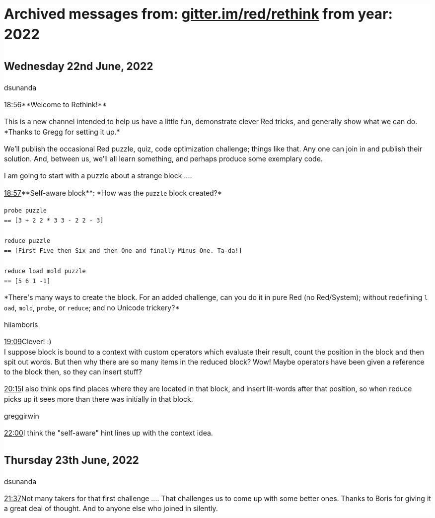 # Archived messages from: [gitter.im/red/rethink](/gitter.im/red/rethink/) from year: 2022

## Wednesday 22nd June, 2022

dsunanda

[18:56](#msg62b365e276cd751a2f507697)\*\*Welcome to Rethink!\**

This is a new channel intended to help us have a little fun, demonstrate clever Red tricks, and generally show what we can do. \*Thanks to Gregg for setting it up.*

We’ll publish the occasional Red puzzle, quiz, code optimization challenge; things like that. Any one can join in and publish their solution. And, between us, we’ll all learn something, and perhaps produce some exemplary code.

I am going to start with a puzzle about a strange block ....

[18:57](#msg62b3660c568c2c30d3de466a)\*\*Self-aware block\*\*: \*How was the `puzzle` block created?*

```
probe puzzle
== [3 + 2 2 * 3 3 - 2 2 - 3]

reduce puzzle
== [First Five then Six and then One and finally Minus One. Ta-da!]

reduce load mold puzzle
== [5 6 1 -1]
```

\*There's many ways to create the block. For an added challenge, can you do it in pure Red (no Red/System); without redefining `load`, `mold`, `probe`, or `reduce`; and no Unicode trickery?*

hiiamboris

[19:09](#msg62b3690776cd751a2f507c49)Clever! :)  
I suppose block is bound to a context with custom operators which evaluate their result, count the position in the block and then spit out words. But then why there are so many items in the reduced block? Wow! Maybe operators have been given a reference to the block then, so they can insert stuff?

[20:15](#msg62b37861fe909e3ec7e2e45b)I also think ops find places where they are located in that block, and insert lit-words after that position, so when reduce picks up it sees more than there was initially in that block.

greggirwin

[22:00](#msg62b390fad3c8894f719a30d3)I think the "self-aware" hint lines up with the context idea.

## Thursday 23th June, 2022

dsunanda

[21:37](#msg62b4dd031227f62be3b47aba)Not many takers for that first challenge .... That challenges us to come up with some better ones. Thanks to Boris for giving it a great deal of thought. And to anyone else who joined in silently.
